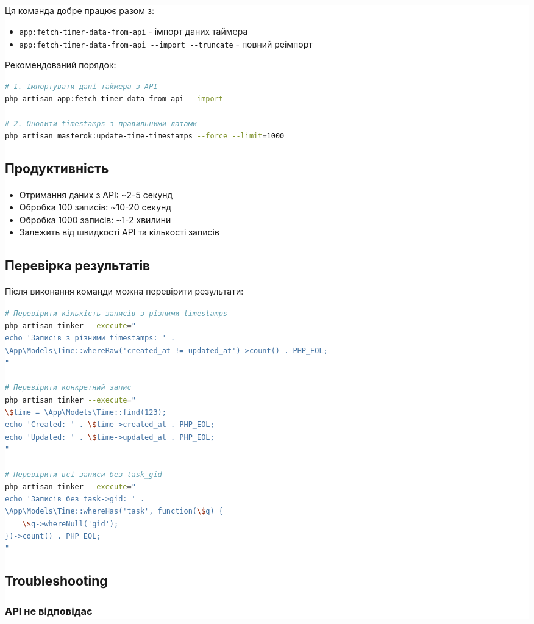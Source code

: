 Ця команда добре працює разом з:

- `app:fetch-timer-data-from-api` - імпорт даних таймера
- `app:fetch-timer-data-from-api --import --truncate` - повний реімпорт

Рекомендований порядок:

```bash
# 1. Імпортувати дані таймера з API
php artisan app:fetch-timer-data-from-api --import

# 2. Оновити timestamps з правильними датами
php artisan masterok:update-time-timestamps --force --limit=1000
```

## Продуктивність

- Отримання даних з API: ~2-5 секунд
- Обробка 100 записів: ~10-20 секунд
- Обробка 1000 записів: ~1-2 хвилини
- Залежить від швидкості API та кількості записів

## Перевірка результатів

Після виконання команди можна перевірити результати:

```bash
# Перевірити кількість записів з різними timestamps
php artisan tinker --execute="
echo 'Записів з різними timestamps: ' . 
\App\Models\Time::whereRaw('created_at != updated_at')->count() . PHP_EOL;
"

# Перевірити конкретний запис
php artisan tinker --execute="
\$time = \App\Models\Time::find(123);
echo 'Created: ' . \$time->created_at . PHP_EOL;
echo 'Updated: ' . \$time->updated_at . PHP_EOL;
"

# Перевірити всі записи без task_gid
php artisan tinker --execute="
echo 'Записів без task->gid: ' . 
\App\Models\Time::whereHas('task', function(\$q) {
    \$q->whereNull('gid');
})->count() . PHP_EOL;
"
```

## Troubleshooting

### API не відповідає
